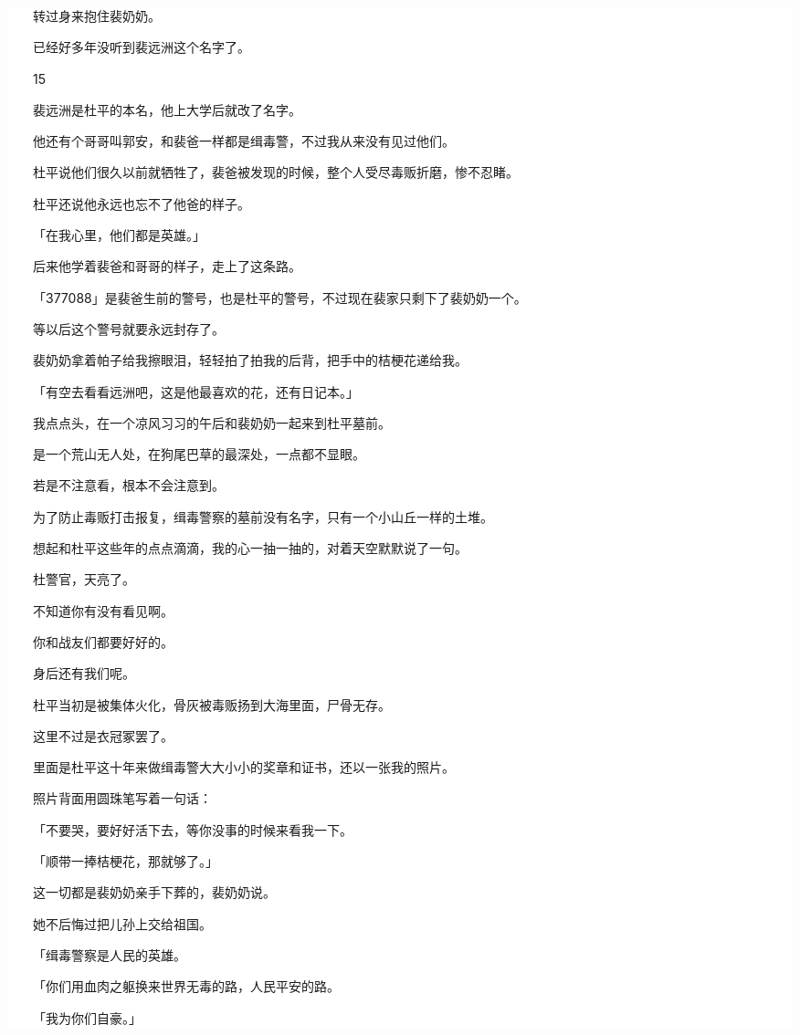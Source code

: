 &emsp;&emsp;转过身来抱住裴奶奶。  
  
&emsp;&emsp;已经好多年没听到裴远洲这个名字了。  
  
&emsp;&emsp;15  
  
&emsp;&emsp;裴远洲是杜平的本名，他上大学后就改了名字。  
  
&emsp;&emsp;他还有个哥哥叫郭安，和裴爸一样都是缉毒警，不过我从来没有见过他们。  
  
&emsp;&emsp;杜平说他们很久以前就牺牲了，裴爸被发现的时候，整个人受尽毒贩折磨，惨不忍睹。  
  
&emsp;&emsp;杜平还说他永远也忘不了他爸的样子。  
  
&emsp;&emsp;「在我心里，他们都是英雄。」  
  
&emsp;&emsp;后来他学着裴爸和哥哥的样子，走上了这条路。  
  
&emsp;&emsp;「377088」是裴爸生前的警号，也是杜平的警号，不过现在裴家只剩下了裴奶奶一个。  
  
&emsp;&emsp;等以后这个警号就要永远封存了。  
  
&emsp;&emsp;裴奶奶拿着帕子给我擦眼泪，轻轻拍了拍我的后背，把手中的桔梗花递给我。  
  
&emsp;&emsp;「有空去看看远洲吧，这是他最喜欢的花，还有日记本。」  
  
&emsp;&emsp;我点点头，在一个凉风习习的午后和裴奶奶一起来到杜平墓前。  
  
&emsp;&emsp;是一个荒山无人处，在狗尾巴草的最深处，一点都不显眼。  
  
&emsp;&emsp;若是不注意看，根本不会注意到。  
  
&emsp;&emsp;为了防止毒贩打击报复，缉毒警察的墓前没有名字，只有一个小山丘一样的土堆。  
  
&emsp;&emsp;想起和杜平这些年的点点滴滴，我的心一抽一抽的，对着天空默默说了一句。  
  
&emsp;&emsp;杜警官，天亮了。  
  
&emsp;&emsp;不知道你有没有看见啊。  
  
&emsp;&emsp;你和战友们都要好好的。  
  
&emsp;&emsp;身后还有我们呢。  
  
&emsp;&emsp;杜平当初是被集体火化，骨灰被毒贩扬到大海里面，尸骨无存。  
  
&emsp;&emsp;这里不过是衣冠冢罢了。  
  
&emsp;&emsp;里面是杜平这十年来做缉毒警大大小小的奖章和证书，还以一张我的照片。  
  
&emsp;&emsp;照片背面用圆珠笔写着一句话：  
  
&emsp;&emsp;「不要哭，要好好活下去，等你没事的时候来看我一下。  
  
&emsp;&emsp;「顺带一捧桔梗花，那就够了。」  
  
&emsp;&emsp;这一切都是裴奶奶亲手下葬的，裴奶奶说。  
  
&emsp;&emsp;她不后悔过把儿孙上交给祖国。  
  
&emsp;&emsp;「缉毒警察是人民的英雄。  
  
&emsp;&emsp;「你们用血肉之躯换来世界无毒的路，人民平安的路。  
  
&emsp;&emsp;「我为你们自豪。」  
  